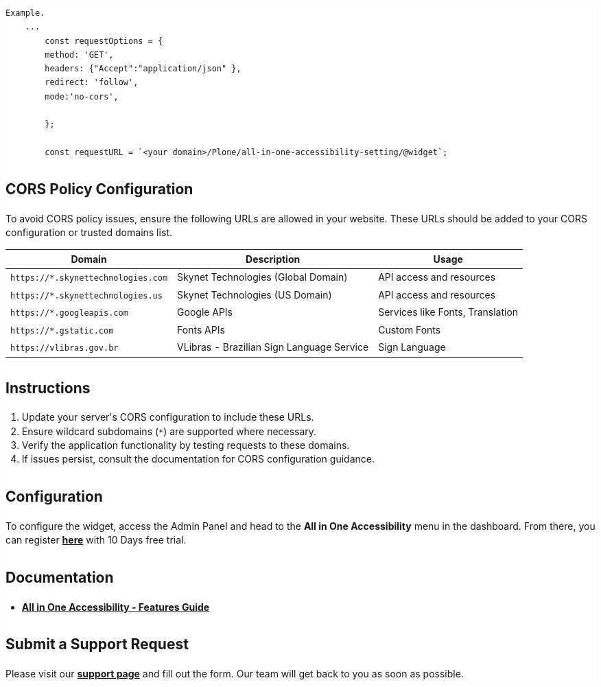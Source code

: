     Example.
        ...
            const requestOptions = {
            method: 'GET',
            headers: {"Accept":"application/json" },
            redirect: 'follow',
            mode:'no-cors',
                
            };
            
            const requestURL = `<your domain>/Plone/all-in-one-accessibility-setting/@widget`;

## CORS Policy Configuration

To avoid CORS policy issues, ensure the following URLs are allowed in your website. These URLs should be added to your CORS configuration or trusted domains list.

| **Domain**                         | **Description**                              | **Usage**                        |
|------------------------------------|----------------------------------------------|----------------------------------|
| `https://*.skynettechnologies.com` | Skynet Technologies (Global Domain)          | API access and resources         |
| `https://*.skynettechnologies.us`  | Skynet Technologies (US Domain)              | API access and resources         |
| `https://*.googleapis.com`         | Google APIs                                  | Services like Fonts, Translation |
| `https://*.gstatic.com`            | Fonts APIs                                   | Custom Fonts                     |
| `https://vlibras.gov.br`           | VLibras - Brazilian Sign Language Service    | Sign Language                    |


## Instructions

1. Update your server's CORS configuration to include these URLs.
2. Ensure wildcard subdomains (`*`) are supported where necessary.
3. Verify the application functionality by testing requests to these domains.
4. If issues persist, consult the documentation for CORS configuration guidance.

## Configuration

To configure the widget, access the Admin Panel and head to the **All in One Accessibility** menu in the dashboard. From there, you can register **[here](https://ada.skynettechnologies.us/trial-subscription)** with 10 Days free trial.

## Documentation
- **[All in One Accessibility - Features Guide](https://www.skynettechnologies.com/sites/default/files/accessibility-widget-features-list.pdf)**

## Submit a Support Request

Please visit our **[support page](https://www.skynettechnologies.com/report-accessibility-problem)** and fill out the form. Our team will get back to you as soon as possible.
